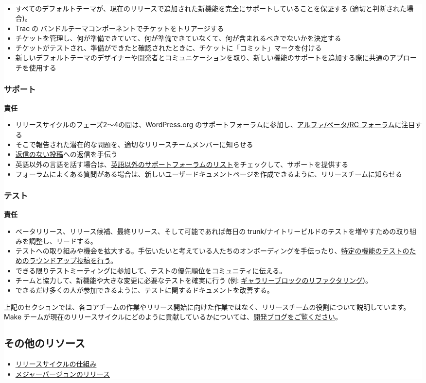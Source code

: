

*   すべてのデフォルトテーマが、現在のリリースで追加された新機能を完全にサポートしていることを保証する (適切と判断された場合)。
*   Trac の バンドルテーマコンポーネントでチケットをトリアージする
*   チケットを管理し、何が準備できていて、何が準備できていなくて、何が含まれるべきでないかを決定する
*   チケットがテストされ、準備ができたと確認されたときに、チケットに「コミット」マークを付ける
*   新しいデフォルトテーマのデザイナーや開発者とコミュニケーションを取り、新しい機能のサポートを追加する際に共通のアプローチを使用する



### サポート



**責任**



*   リリースサイクルのフェーズ2～4の間は、WordPress.org のサポートフォーラムに参加し、[アルファ/ベータ/RC フォーラム](https://wordpress.org/support/forum/alphabeta/)に注目する
*   そこで報告された潜在的な問題を、適切なリリースチームメンバーに知らせる
*   [返信のない投稿](https://wordpress.org/support/view/no-replies/)への返信を手伝う
*   英語以外の言語を話す場合は、[英語以外のサポートフォーラムのリスト](https://make.wordpress.org/support/handbook/contributing-to-the-wordpress-forums/support-forums-in-your-language/)をチェックして、サポートを提供する
*   フォーラムによくある質問がある場合は、新しいユーザードキュメントページを作成できるように、リリースチームに知らせる



### テスト



**責任**



*   ベータリリース、リリース候補、最終リリース、そして可能であれば毎日の trunk/ナイトリービルドのテストを増やすための取り組みを調整し、リードする。
*   テストへの取り組みや機会を拡大する。手伝いたいと考えている人たちのオンボーディングを手伝ったり、[特定の機能のテストのためのラウンドアップ投稿を行う](https://make.wordpress.org/test/2021/11/30/help-test-wordpress-5-9-features/)。
*   できる限りテストミーティングに参加して、テストの優先順位をコミュニティに伝える。
*   チームと協力して、新機能や大きな変更に必要なテストを確実に行う (例: [ギャラリーブロックのリファクタリング](https://make.wordpress.org/core/2021/08/20/gallery-block-refactor-dev-note/))。
*   できるだけ多くの人が参加できるように、テストに関するドキュメントを改善する。



上記のセクションでは、各コアチームの作業やリリース開始に向けた作業ではなく、リリースチームの役割について説明しています。Make チームが現在のリリースサイクルにどのように貢献しているかについては、[開発ブログをご覧ください](https://make.wordpress.org/core/)。



## その他のリソース



*   [リリースサイクルの仕組み](https://ja.wordpress.org/team/handbook/core/about/release-cycle/)
*   [メジャーバージョンのリリース](https://ja.wordpress.org/team/handbook/core/about/release-cycle/releasing-major-versions/)
